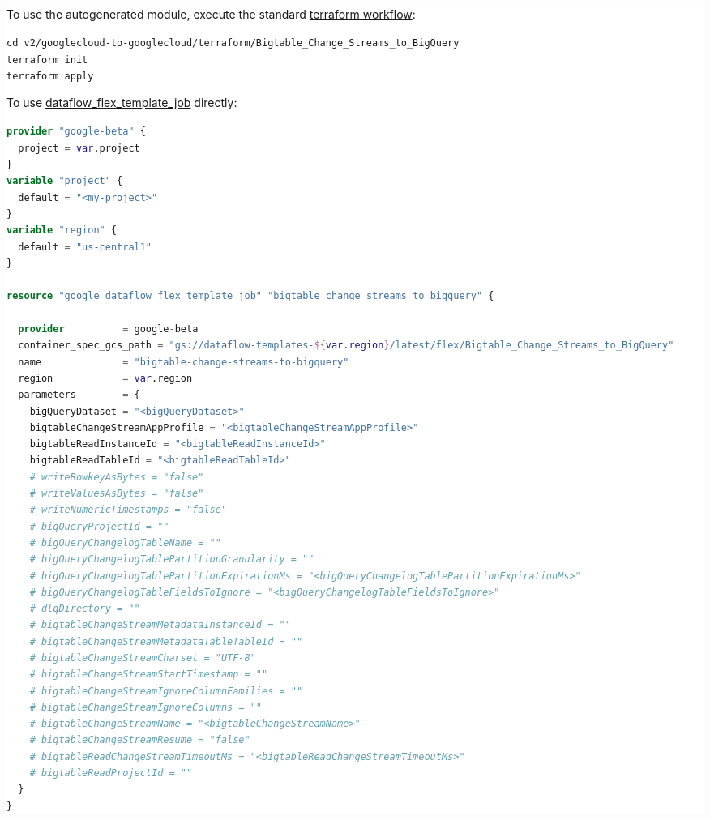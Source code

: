 To use the autogenerated module, execute the standard
[terraform workflow](https://developer.hashicorp.com/terraform/intro/core-workflow):

```shell
cd v2/googlecloud-to-googlecloud/terraform/Bigtable_Change_Streams_to_BigQuery
terraform init
terraform apply
```

To use
[dataflow_flex_template_job](https://registry.terraform.io/providers/hashicorp/google/latest/docs/resources/dataflow_flex_template_job)
directly:

```terraform
provider "google-beta" {
  project = var.project
}
variable "project" {
  default = "<my-project>"
}
variable "region" {
  default = "us-central1"
}

resource "google_dataflow_flex_template_job" "bigtable_change_streams_to_bigquery" {

  provider          = google-beta
  container_spec_gcs_path = "gs://dataflow-templates-${var.region}/latest/flex/Bigtable_Change_Streams_to_BigQuery"
  name              = "bigtable-change-streams-to-bigquery"
  region            = var.region
  parameters        = {
    bigQueryDataset = "<bigQueryDataset>"
    bigtableChangeStreamAppProfile = "<bigtableChangeStreamAppProfile>"
    bigtableReadInstanceId = "<bigtableReadInstanceId>"
    bigtableReadTableId = "<bigtableReadTableId>"
    # writeRowkeyAsBytes = "false"
    # writeValuesAsBytes = "false"
    # writeNumericTimestamps = "false"
    # bigQueryProjectId = ""
    # bigQueryChangelogTableName = ""
    # bigQueryChangelogTablePartitionGranularity = ""
    # bigQueryChangelogTablePartitionExpirationMs = "<bigQueryChangelogTablePartitionExpirationMs>"
    # bigQueryChangelogTableFieldsToIgnore = "<bigQueryChangelogTableFieldsToIgnore>"
    # dlqDirectory = ""
    # bigtableChangeStreamMetadataInstanceId = ""
    # bigtableChangeStreamMetadataTableTableId = ""
    # bigtableChangeStreamCharset = "UTF-8"
    # bigtableChangeStreamStartTimestamp = ""
    # bigtableChangeStreamIgnoreColumnFamilies = ""
    # bigtableChangeStreamIgnoreColumns = ""
    # bigtableChangeStreamName = "<bigtableChangeStreamName>"
    # bigtableChangeStreamResume = "false"
    # bigtableReadChangeStreamTimeoutMs = "<bigtableReadChangeStreamTimeoutMs>"
    # bigtableReadProjectId = ""
  }
}
```
